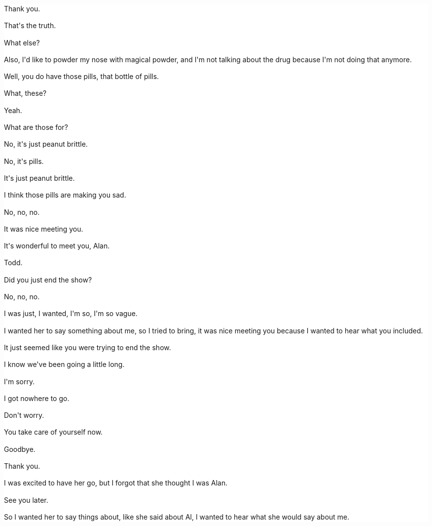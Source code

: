 Thank you.

That's the truth.

What else?

Also, I'd like to powder my nose with magical powder, and I'm not talking about the drug because I'm not doing that anymore.

Well, you do have those pills, that bottle of pills.

What, these?

Yeah.

What are those for?

No, it's just peanut brittle.

No, it's pills.

It's just peanut brittle.

I think those pills are making you sad.

No, no, no.

It was nice meeting you.

It's wonderful to meet you, Alan.

Todd.

Did you just end the show?

No, no, no.

I was just, I wanted, I'm so, I'm so vague.

I wanted her to say something about me, so I tried to bring, it was nice meeting you because I wanted to hear what you included.

It just seemed like you were trying to end the show.

I know we've been going a little long.

I'm sorry.

I got nowhere to go.

Don't worry.

You take care of yourself now.

Goodbye.

Thank you.

I was excited to have her go, but I forgot that she thought I was Alan.

See you later.

So I wanted her to say things about, like she said about Al, I wanted to hear what she would say about me.
